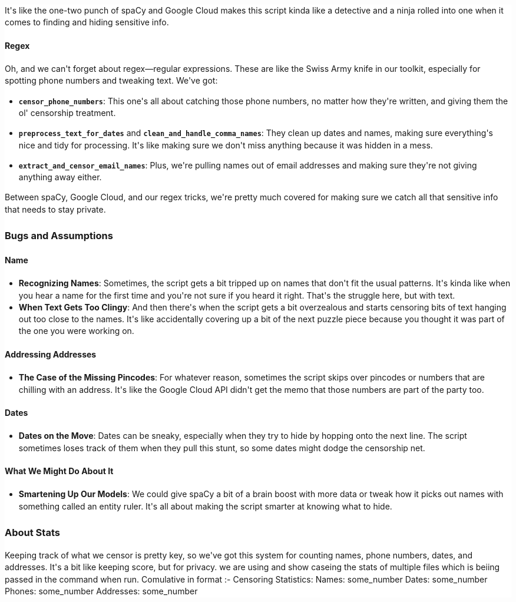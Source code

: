 It's like the one-two punch of spaCy and Google Cloud makes this script kinda like a detective and a ninja rolled into one when it comes to finding and hiding sensitive info.

#### Regex

Oh, and we can't forget about regex—regular expressions. These are like the Swiss Army knife in our toolkit, especially for spotting phone numbers and tweaking text. We've got:

- **`censor_phone_numbers`**: This one's all about catching those phone numbers, no matter how they're written, and giving them the ol' censorship treatment.
- **`preprocess_text_for_dates`** and **`clean_and_handle_comma_names`**: They clean up dates and names, making sure everything's nice and tidy for processing. It's like making sure we don't miss anything because it was hidden in a mess.

- **`extract_and_censor_email_names`**: Plus, we're pulling names out of email addresses and making sure they're not giving anything away either.

Between spaCy, Google Cloud, and our regex tricks, we're pretty much covered for making sure we catch all that sensitive info that needs to stay private.

### Bugs and Assumptions

#### Name

- **Recognizing Names**: Sometimes, the script gets a bit tripped up on names that don't fit the usual patterns. It's kinda like when you hear a name for the first time and you're not sure if you heard it right. That's the struggle here, but with text.
- **When Text Gets Too Clingy**: And then there's when the script gets a bit overzealous and starts censoring bits of text hanging out too close to the names. It's like accidentally covering up a bit of the next puzzle piece because you thought it was part of the one you were working on.

#### Addressing Addresses

- **The Case of the Missing Pincodes**: For whatever reason, sometimes the script skips over pincodes or numbers that are chilling with an address. It's like the Google Cloud API didn't get the memo that those numbers are part of the party too.

#### Dates

- **Dates on the Move**: Dates can be sneaky, especially when they try to hide by hopping onto the next line. The script sometimes loses track of them when they pull this stunt, so some dates might dodge the censorship net.

#### What We Might Do About It

- **Smartening Up Our Models**: We could give spaCy a bit of a brain boost with more data or tweak how it picks out names with something called an entity ruler. It's all about making the script smarter at knowing what to hide.

### About Stats

Keeping track of what we censor is pretty key, so we've got this system for counting names, phone numbers, dates, and addresses. It's a bit like keeping score, but for privacy. we are using and show caseing the stats of multiple files which is beiing passed in the command when run.
Comulative in format :-
Censoring Statistics:
Names: some_number
Dates: some_number
Phones: some_number
Addresses: some_number
